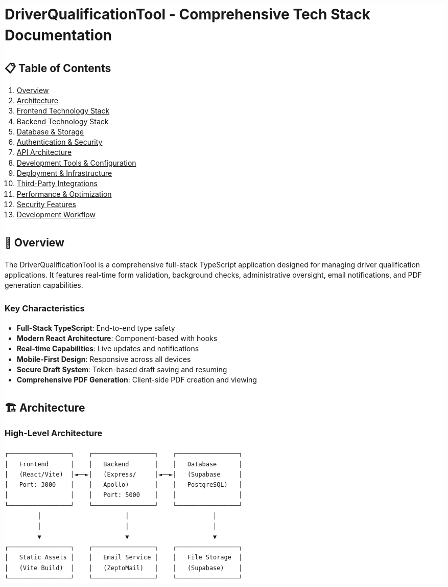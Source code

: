 # DriverQualificationTool - Comprehensive Tech Stack Documentation

## 📋 Table of Contents

1. [Overview](#overview)
2. [Architecture](#architecture)
3. [Frontend Technology Stack](#frontend-technology-stack)
4. [Backend Technology Stack](#backend-technology-stack)
5. [Database & Storage](#database--storage)
6. [Authentication & Security](#authentication--security)
7. [API Architecture](#api-architecture)
8. [Development Tools & Configuration](#development-tools--configuration)
9. [Deployment & Infrastructure](#deployment--infrastructure)
10. [Third-Party Integrations](#third-party-integrations)
11. [Performance & Optimization](#performance--optimization)
12. [Security Features](#security-features)
13. [Development Workflow](#development-workflow)

## 🎯 Overview

The DriverQualificationTool is a comprehensive full-stack TypeScript application designed for managing driver qualification applications. It features real-time form validation, background checks, administrative oversight, email notifications, and PDF generation capabilities.

### Key Characteristics
- **Full-Stack TypeScript**: End-to-end type safety
- **Modern React Architecture**: Component-based with hooks
- **Real-time Capabilities**: Live updates and notifications
- **Mobile-First Design**: Responsive across all devices
- **Secure Draft System**: Token-based draft saving and resuming
- **Comprehensive PDF Generation**: Client-side PDF creation and viewing

## 🏗️ Architecture

### High-Level Architecture
```
┌─────────────────┐    ┌─────────────────┐    ┌─────────────────┐
│   Frontend      │    │   Backend       │    │   Database      │
│   (React/Vite)  │◄──►│   (Express/     │◄──►│   (Supabase     │
│   Port: 3000    │    │   Apollo)       │    │   PostgreSQL)   │
│                 │    │   Port: 5000    │    │                 │
└─────────────────┘    └─────────────────┘    └─────────────────┘
         │                       │                       │
         │                       │                       │
         ▼                       ▼                       ▼
┌─────────────────┐    ┌─────────────────┐    ┌─────────────────┐
│   Static Assets │    │   Email Service │    │   File Storage  │
│   (Vite Build)  │    │   (ZeptoMail)   │    │   (Supabase)    │
└─────────────────┘    └─────────────────┘    └─────────────────┘
```
